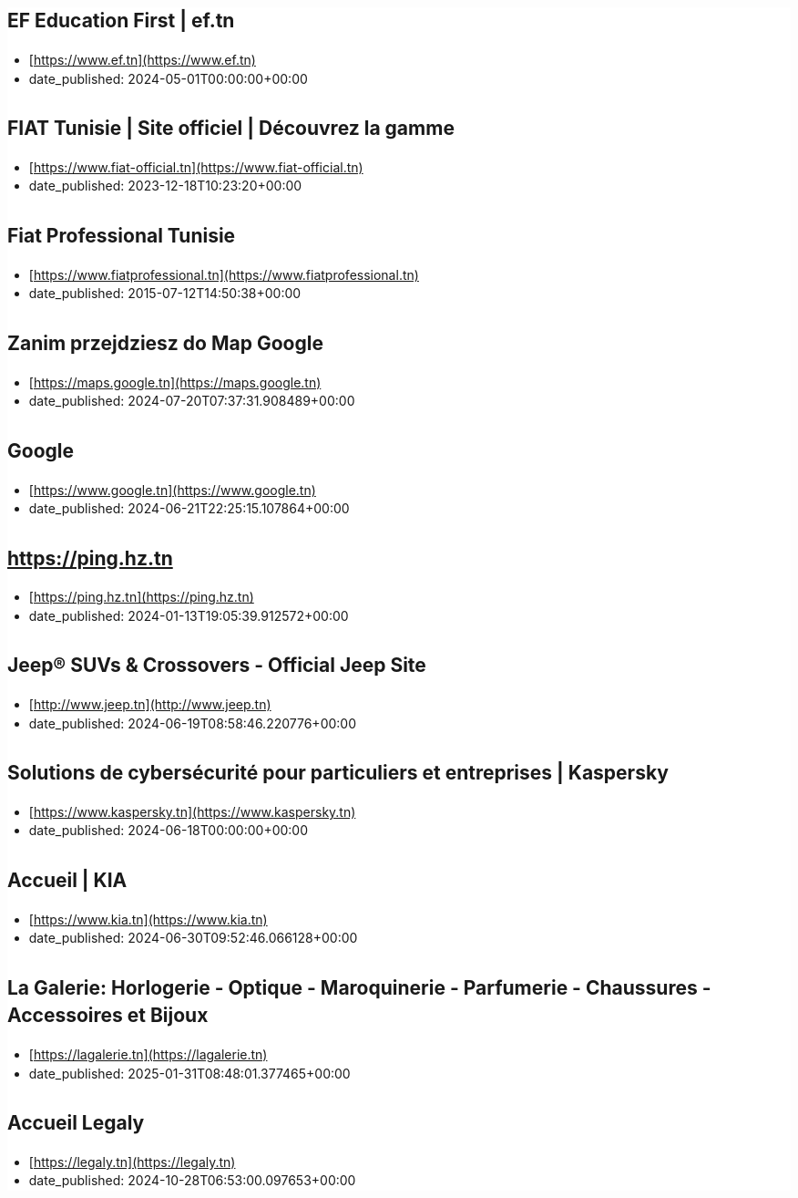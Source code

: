  ## EF Education First | ef.tn
 - [https://www.ef.tn](https://www.ef.tn)
 - date_published: 2024-05-01T00:00:00+00:00

 ## FIAT Tunisie | Site officiel | Découvrez la gamme
 - [https://www.fiat-official.tn](https://www.fiat-official.tn)
 - date_published: 2023-12-18T10:23:20+00:00

 ## Fiat Professional Tunisie
 - [https://www.fiatprofessional.tn](https://www.fiatprofessional.tn)
 - date_published: 2015-07-12T14:50:38+00:00

 ## Zanim przejdziesz do Map Google
 - [https://maps.google.tn](https://maps.google.tn)
 - date_published: 2024-07-20T07:37:31.908489+00:00

 ## Google
 - [https://www.google.tn](https://www.google.tn)
 - date_published: 2024-06-21T22:25:15.107864+00:00

 ## https://ping.hz.tn
 - [https://ping.hz.tn](https://ping.hz.tn)
 - date_published: 2024-01-13T19:05:39.912572+00:00

 ## Jeep® SUVs & Crossovers - Official Jeep Site
 - [http://www.jeep.tn](http://www.jeep.tn)
 - date_published: 2024-06-19T08:58:46.220776+00:00

 ## Solutions de cybersécurité pour particuliers et entreprises | Kaspersky
 - [https://www.kaspersky.tn](https://www.kaspersky.tn)
 - date_published: 2024-06-18T00:00:00+00:00

 ## Accueil | KIA
 - [https://www.kia.tn](https://www.kia.tn)
 - date_published: 2024-06-30T09:52:46.066128+00:00

 ## La Galerie: Horlogerie - Optique - Maroquinerie - Parfumerie - Chaussures - Accessoires et Bijoux
 - [https://lagalerie.tn](https://lagalerie.tn)
 - date_published: 2025-01-31T08:48:01.377465+00:00

 ## Accueil Legaly
 - [https://legaly.tn](https://legaly.tn)
 - date_published: 2024-10-28T06:53:00.097653+00:00
